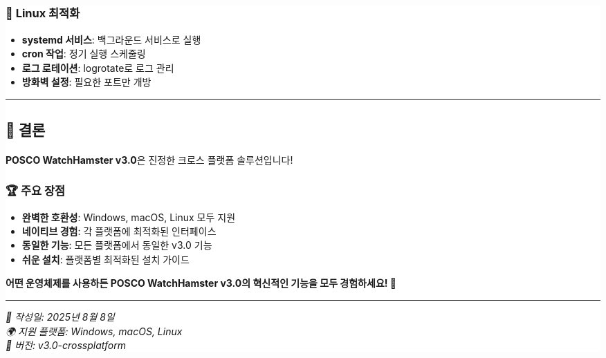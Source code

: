 ### 🐧 **Linux 최적화**

- **systemd 서비스**: 백그라운드 서비스로 실행
- **cron 작업**: 정기 실행 스케줄링
- **로그 로테이션**: logrotate로 로그 관리
- **방화벽 설정**: 필요한 포트만 개방

---

## 🎉 결론

**POSCO WatchHamster v3.0**은 진정한 크로스 플랫폼 솔루션입니다!

### 🏆 **주요 장점**

- **완벽한 호환성**: Windows, macOS, Linux 모두 지원
- **네이티브 경험**: 각 플랫폼에 최적화된 인터페이스
- **동일한 기능**: 모든 플랫폼에서 동일한 v3.0 기능
- **쉬운 설치**: 플랫폼별 최적화된 설치 가이드

**어떤 운영체제를 사용하든 POSCO WatchHamster v3.0의 혁신적인 기능을 모두 경험하세요! 🚀**

---

*📅 작성일: 2025년 8월 8일*  
*🌍 지원 플랫폼: Windows, macOS, Linux*  
*📝 버전: v3.0-crossplatform*
